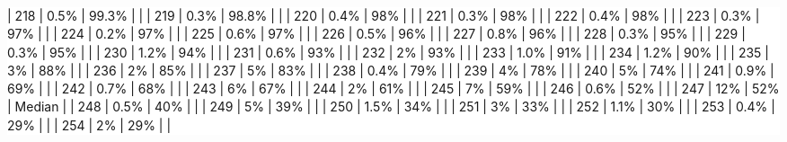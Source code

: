 | 218 | 0.5% | 99.3% |  |
| 219 | 0.3% | 98.8% |  |
| 220 | 0.4% | 98% |  |
| 221 | 0.3% | 98% |  |
| 222 | 0.4% | 98% |  |
| 223 | 0.3% | 97% |  |
| 224 | 0.2% | 97% |  |
| 225 | 0.6% | 97% |  |
| 226 | 0.5% | 96% |  |
| 227 | 0.8% | 96% |  |
| 228 | 0.3% | 95% |  |
| 229 | 0.3% | 95% |  |
| 230 | 1.2% | 94% |  |
| 231 | 0.6% | 93% |  |
| 232 | 2% | 93% |  |
| 233 | 1.0% | 91% |  |
| 234 | 1.2% | 90% |  |
| 235 | 3% | 88% |  |
| 236 | 2% | 85% |  |
| 237 | 5% | 83% |  |
| 238 | 0.4% | 79% |  |
| 239 | 4% | 78% |  |
| 240 | 5% | 74% |  |
| 241 | 0.9% | 69% |  |
| 242 | 0.7% | 68% |  |
| 243 | 6% | 67% |  |
| 244 | 2% | 61% |  |
| 245 | 7% | 59% |  |
| 246 | 0.6% | 52% |  |
| 247 | 12% | 52% | Median |
| 248 | 0.5% | 40% |  |
| 249 | 5% | 39% |  |
| 250 | 1.5% | 34% |  |
| 251 | 3% | 33% |  |
| 252 | 1.1% | 30% |  |
| 253 | 0.4% | 29% |  |
| 254 | 2% | 29% |  |